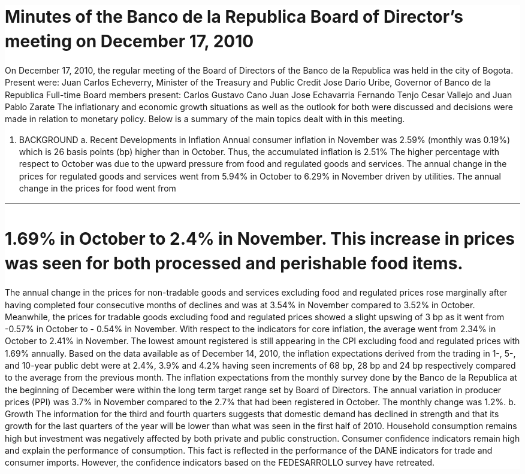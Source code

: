 # Minutes of the Banco de la Republica Board of Director’s meeting on December 17, 2010
 On December 17, 2010, the regular meeting of the Board of Directors of the Banco de la Republica was held in the city of Bogota.
 Present were: Juan Carlos Echeverry, Minister of the Treasury and Public Credit  Jose Dario Uribe, Governor of Banco de la Republica 
 Full-time Board members present: Carlos Gustavo Cano  Juan Jose Echavarria  Fernando Tenjo Cesar Vallejo and Juan Pablo Zarate 
 The inflationary and economic growth situations as well as the outlook for both were discussed and decisions were made in relation to monetary policy. Below is a summary of the main topics dealt with in this meeting.
 1. BACKGROUND
 a. Recent Developments in Inflation
 Annual consumer inflation in November was 2.59% (monthly was 0.19%) which is 26 basis points (bp) higher than in October. Thus, the accumulated inflation is 2.51%
 The higher percentage with respect to October was due to the upward pressure from food and regulated goods and services. The annual change in the prices for regulated goods and services went from 5.94% in October to 6.29% in November driven by utilities. The annual change in the prices for food went from


-----

# 1.69% in October to 2.4% in November. This increase in prices was seen for both processed and perishable food items.
 The annual change in the prices for non-tradable goods and services excluding food and regulated prices rose marginally after having completed four consecutive months of declines and was at 3.54% in November compared to 3.52% in October. Meanwhile, the prices for tradable goods excluding food and regulated prices showed a slight upswing of 3 bp as it went from -0.57% in October to - 0.54% in November.
 With respect to the indicators for core inflation, the average went from 2.34% in October to 2.41% in November. The lowest amount registered is still appearing in the CPI excluding food and regulated prices with 1.69% annually. 
 Based on the data available as of December 14, 2010, the inflation expectations derived from the trading in 1-, 5-, and 10-year public debt were at 2.4%, 3.9% and 4.2% having seen increments of 68 bp, 28 bp and 24 bp respectively compared to the average from the previous month. 
 The inflation expectations from the monthly survey done by the Banco de la Republica at the beginning of December were within the long term target range set by Board of Directors.
 The annual variation in producer prices (PPI) was 3.7% in November compared to the 2.7% that had been registered in October. The monthly change was 1.2%. 
 b. Growth
 The information for the third and fourth quarters suggests that domestic demand has declined in strength and that its growth for the last quarters of the year will be lower than what was seen in the first half of 2010. Household consumption remains high but investment was negatively affected by both private and public construction.
 Consumer confidence indicators remain high and explain the performance of consumption. This fact is reflected in the performance of the DANE indicators for trade and consumer imports. However, the confidence indicators based on the FEDESARROLLO survey have retreated.
